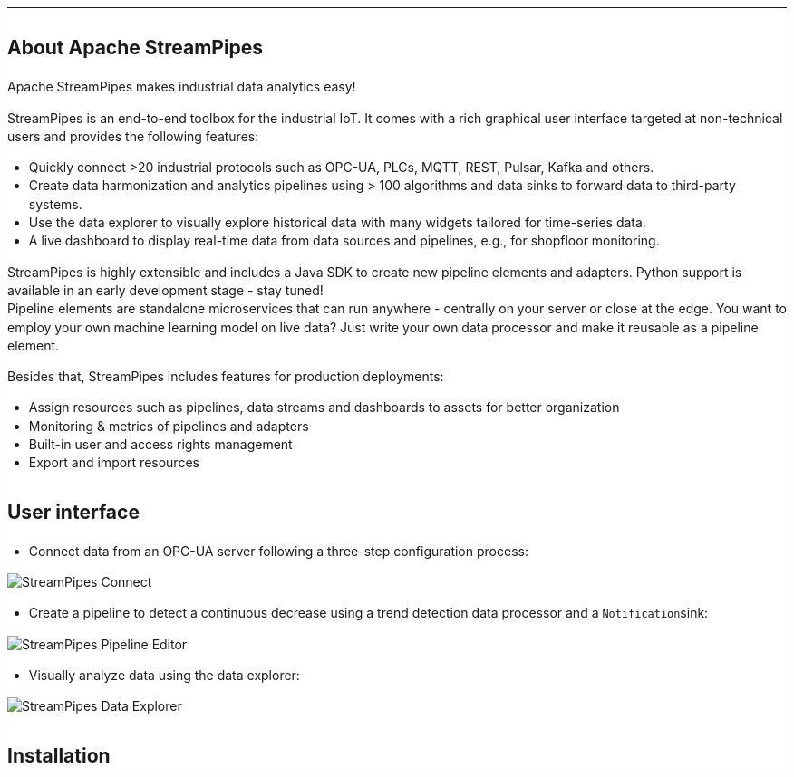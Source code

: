 ***

## About Apache StreamPipes

Apache StreamPipes makes industrial data analytics easy!

StreamPipes is an end-to-end toolbox for the industrial IoT. 
It comes with a rich graphical user interface targeted at non-technical users and provides the following features:


* Quickly connect >20 industrial protocols such as OPC-UA, PLCs, MQTT, REST, Pulsar, Kafka and others.
* Create data harmonization and analytics pipelines using > 100 algorithms and data sinks to forward data to third-party systems.
* Use the data explorer to visually explore historical data with many widgets tailored for time-series data.
* A live dashboard to display real-time data from data sources and pipelines, e.g., for shopfloor monitoring.


StreamPipes is highly extensible and includes a Java SDK to create new 
pipeline elements and adapters. Python support is available in an early development stage - stay tuned!  
Pipeline elements are standalone microservices that can run anywhere -
centrally on your server or close at the edge.
You want to employ your own machine learning model on live data?
Just write your own data processor and make it reusable as a pipeline element.

Besides that, StreamPipes includes features for production deployments:

* Assign resources such as pipelines, data streams and dashboards to assets for better organization
* Monitoring & metrics of pipelines and adapters
* Built-in user and access rights management
* Export and import resources

## User interface

* Connect data from an OPC-UA server following a three-step configuration process:

![StreamPipes Connect](https://raw.githubusercontent.com/apache/streampipes/dev/images/streampipes-connect.gif)

* Create a pipeline to detect a continuous decrease using a trend detection data processor and a ``Notification``sink:

![StreamPipes Pipeline Editor](https://raw.githubusercontent.com/apache/streampipes/dev/images/streampipes-pipelines.gif)

* Visually analyze data using the data explorer:

![StreamPipes Data Explorer](https://raw.githubusercontent.com/apache/streampipes/dev/images/streampipes-data-explorer.gif)


## Installation
